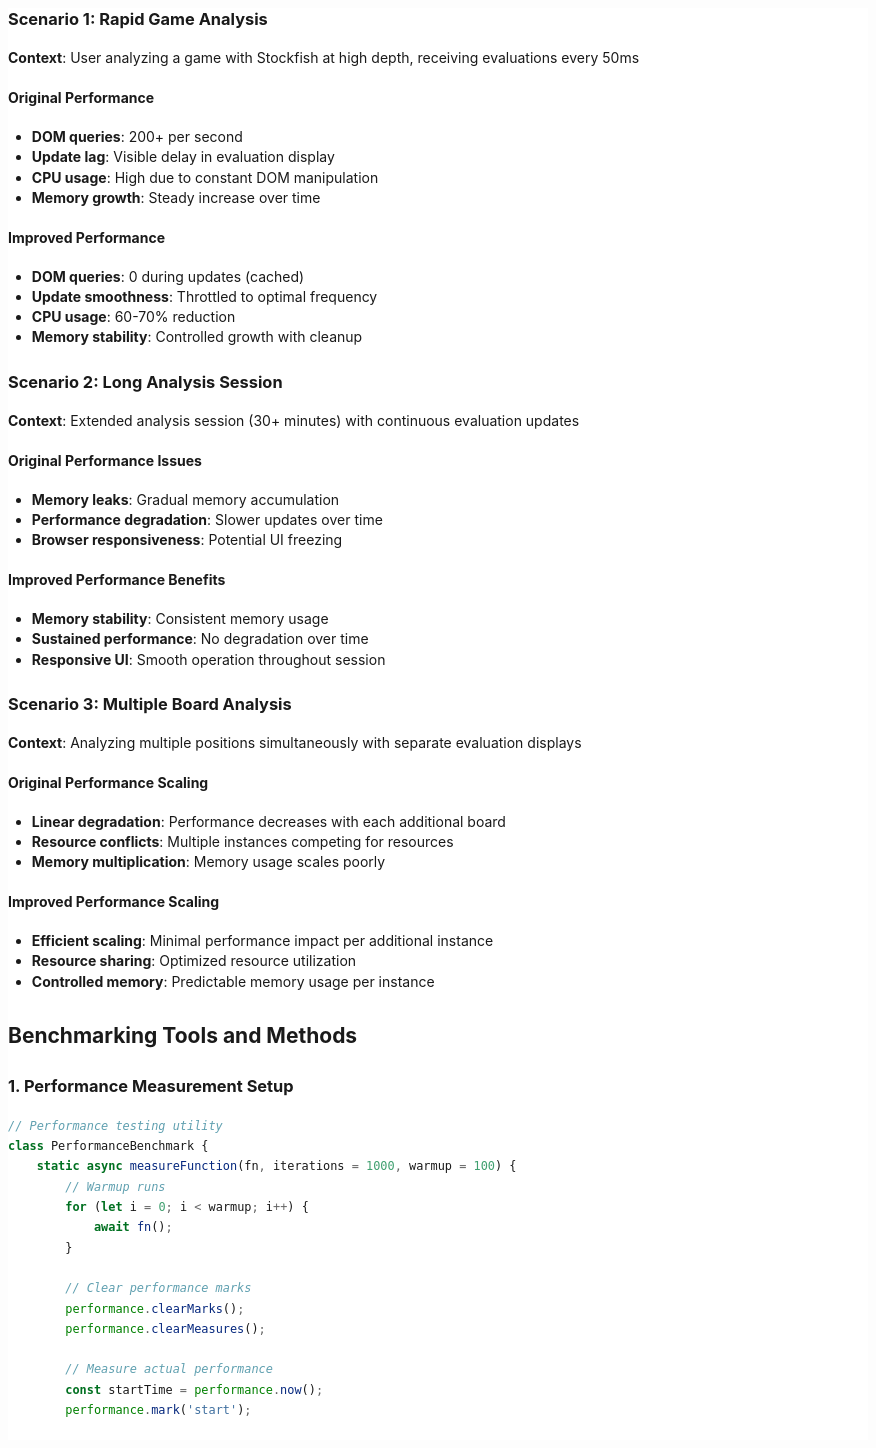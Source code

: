 ### Scenario 1: Rapid Game Analysis
**Context**: User analyzing a game with Stockfish at high depth, receiving evaluations every 50ms

#### Original Performance
- **DOM queries**: 200+ per second
- **Update lag**: Visible delay in evaluation display
- **CPU usage**: High due to constant DOM manipulation
- **Memory growth**: Steady increase over time

#### Improved Performance
- **DOM queries**: 0 during updates (cached)
- **Update smoothness**: Throttled to optimal frequency
- **CPU usage**: 60-70% reduction
- **Memory stability**: Controlled growth with cleanup

### Scenario 2: Long Analysis Session
**Context**: Extended analysis session (30+ minutes) with continuous evaluation updates

#### Original Performance Issues
- **Memory leaks**: Gradual memory accumulation
- **Performance degradation**: Slower updates over time
- **Browser responsiveness**: Potential UI freezing

#### Improved Performance Benefits
- **Memory stability**: Consistent memory usage
- **Sustained performance**: No degradation over time
- **Responsive UI**: Smooth operation throughout session

### Scenario 3: Multiple Board Analysis
**Context**: Analyzing multiple positions simultaneously with separate evaluation displays

#### Original Performance Scaling
- **Linear degradation**: Performance decreases with each additional board
- **Resource conflicts**: Multiple instances competing for resources
- **Memory multiplication**: Memory usage scales poorly

#### Improved Performance Scaling
- **Efficient scaling**: Minimal performance impact per additional instance
- **Resource sharing**: Optimized resource utilization
- **Controlled memory**: Predictable memory usage per instance

## Benchmarking Tools and Methods

### 1. Performance Measurement Setup

```javascript
// Performance testing utility
class PerformanceBenchmark {
    static async measureFunction(fn, iterations = 1000, warmup = 100) {
        // Warmup runs
        for (let i = 0; i < warmup; i++) {
            await fn();
        }
        
        // Clear performance marks
        performance.clearMarks();
        performance.clearMeasures();
        
        // Measure actual performance
        const startTime = performance.now();
        performance.mark('start');
        
```